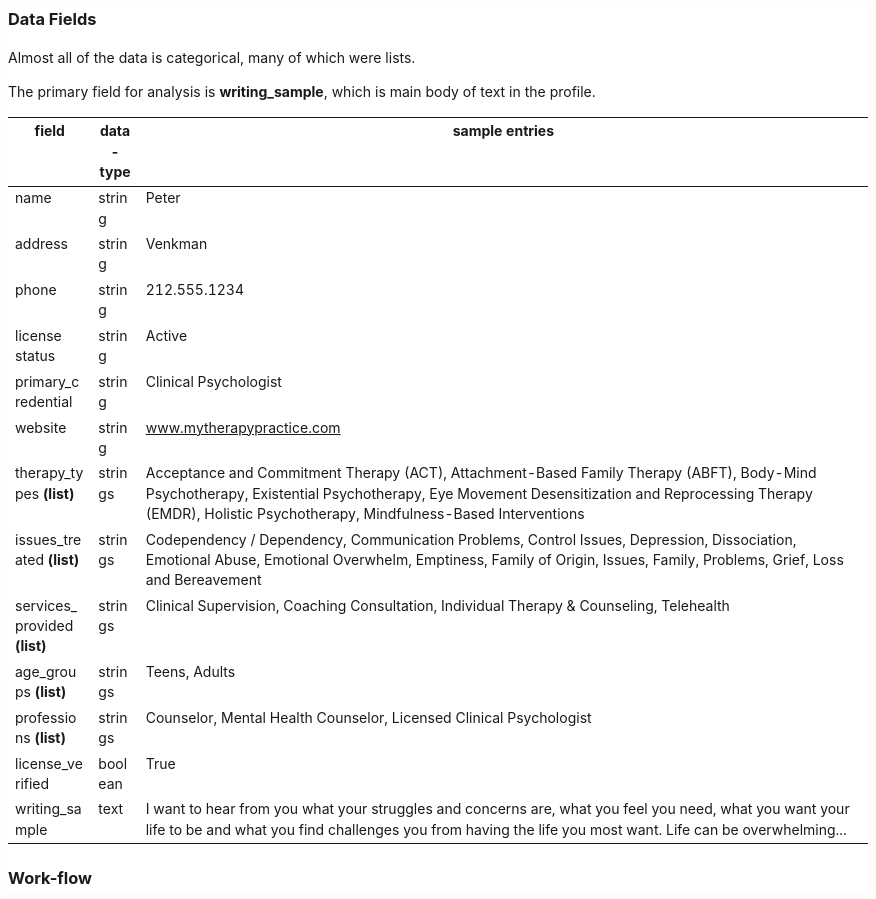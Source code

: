 
### Data Fields

Almost all of the data is categorical, many of which were lists.

The primary field for analysis is **writing_sample**, which is main body of text in the profile.

| field                        | data-type | sample entries                                               |
| ---------------------------- | --------- | ------------------------------------------------------------ |
| name                         | string    | Peter                                                        |
| address                      | string    | Venkman                                                      |
| phone                        | string    | 212.555.1234                                                 |
| license status               | string    | Active                                                       |
| primary_credential           | string    | Clinical Psychologist                                        |
| website                      | string    | www.mytherapypractice.com                                    |
| therapy_types **(list)**     | strings   | Acceptance and Commitment Therapy (ACT), Attachment-Based Family Therapy (ABFT), Body-Mind Psychotherapy, Existential Psychotherapy, Eye Movement Desensitization and Reprocessing Therapy (EMDR), Holistic Psychotherapy, Mindfulness-Based Interventions |
| issues_treated **(list)**    | strings   | Codependency / Dependency, Communication Problems, Control Issues, Depression, Dissociation, Emotional Abuse, Emotional Overwhelm, Emptiness, Family of Origin, Issues, Family, Problems, Grief, Loss and Bereavement |
| services_provided **(list)** | strings   | Clinical Supervision, Coaching Consultation, Individual Therapy & Counseling, Telehealth |
| age_groups **(list)**        | strings   | Teens, Adults                                                |
| professions **(list)**       | strings   | Counselor, Mental Health Counselor, Licensed Clinical Psychologist |
| license_verified             | boolean   | True                                                         |
| writing_sample               | text      | I want to hear from you what your struggles and concerns are, what you  feel you need, what you want your life to be and what you find  challenges you from having the life you most want. Life can be  overwhelming... |



### Work-flow
